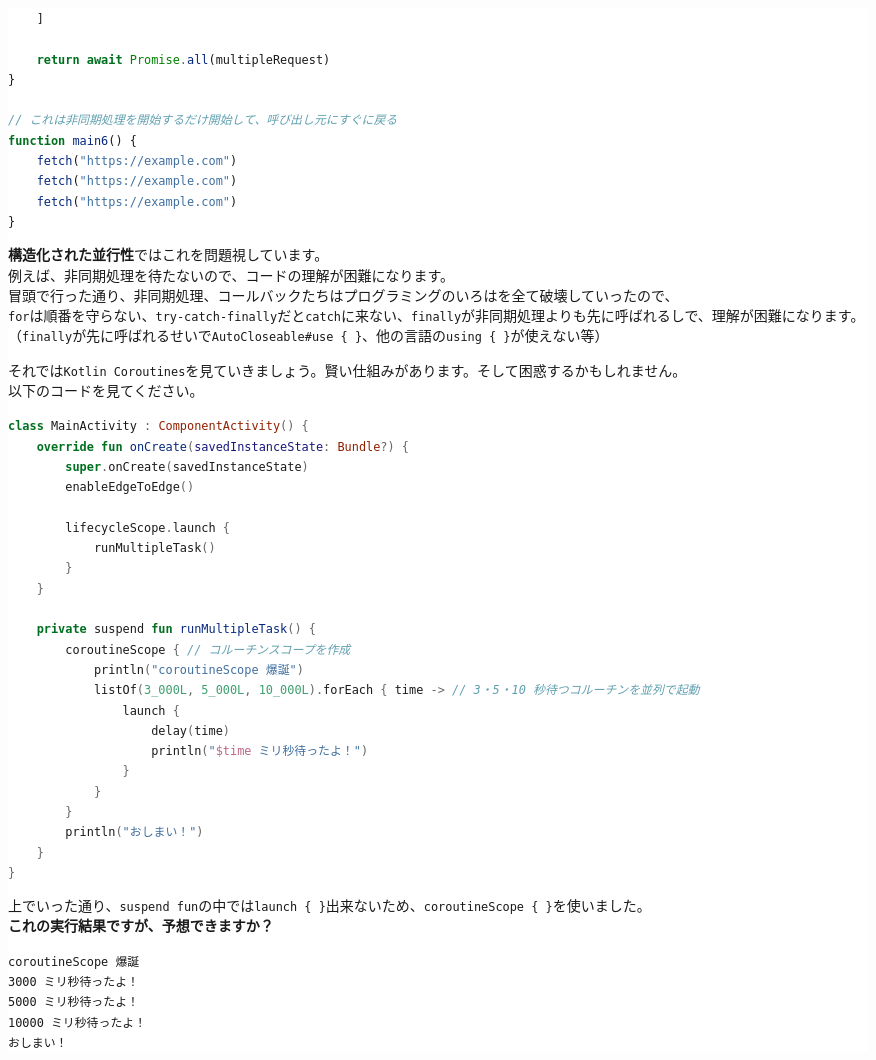 ```ts
    ]

    return await Promise.all(multipleRequest)
}

// これは非同期処理を開始するだけ開始して、呼び出し元にすぐに戻る
function main6() {
    fetch("https://example.com")
    fetch("https://example.com")
    fetch("https://example.com")
}
```

**構造化された並行性**ではこれを問題視しています。  
例えば、非同期処理を待たないので、コードの理解が困難になります。  
冒頭で行った通り、非同期処理、コールバックたちはプログラミングのいろはを全て破壊していったので、  
`for`は順番を守らない、`try-catch-finally`だと`catch`に来ない、`finally`が非同期処理よりも先に呼ばれるしで、理解が困難になります。  
（`finally`が先に呼ばれるせいで`AutoCloseable#use { }`、他の言語の`using { }`が使えない等）

それでは`Kotlin Coroutines`を見ていきましょう。賢い仕組みがあります。そして困惑するかもしれません。  
以下のコードを見てください。

```kotlin
class MainActivity : ComponentActivity() {
    override fun onCreate(savedInstanceState: Bundle?) {
        super.onCreate(savedInstanceState)
        enableEdgeToEdge()

        lifecycleScope.launch {
            runMultipleTask()
        }
    }

    private suspend fun runMultipleTask() {
        coroutineScope { // コルーチンスコープを作成
            println("coroutineScope 爆誕")
            listOf(3_000L, 5_000L, 10_000L).forEach { time -> // 3・5・10 秒待つコルーチンを並列で起動
                launch {
                    delay(time)
                    println("$time ミリ秒待ったよ！")
                }
            }
        }
        println("おしまい！")
    }
}
```

上でいった通り、`suspend fun`の中では`launch { }`出来ないため、`coroutineScope { }`を使いました。  
**これの実行結果ですが、予想できますか？**

```plaintext
coroutineScope 爆誕
3000 ミリ秒待ったよ！
5000 ミリ秒待ったよ！
10000 ミリ秒待ったよ！
おしまい！
```
